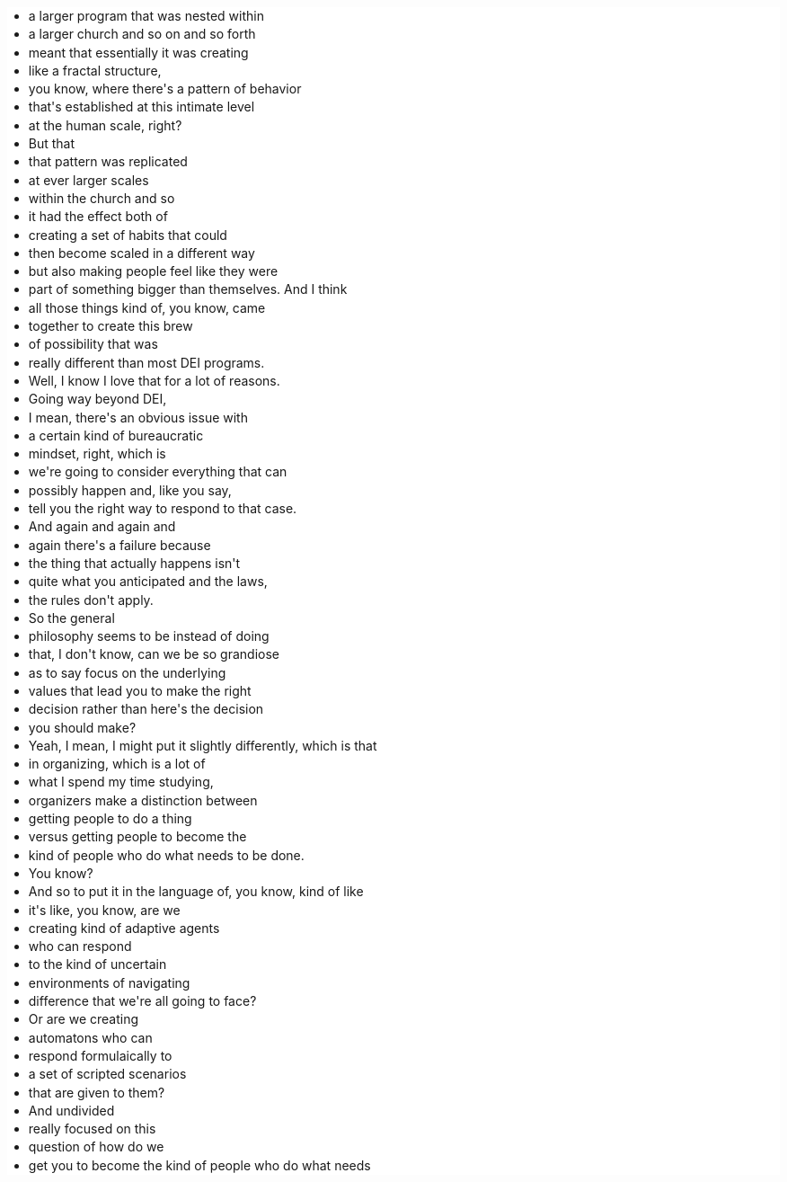 *  a larger program that was nested within
*  a larger church and so on and so forth
*  meant that essentially it was creating
*  like a fractal structure,
*  you know, where there's a pattern of behavior
*  that's established at this intimate level
*  at the human scale, right?
*  But that
*  that pattern was replicated
*  at ever larger scales
*  within the church and so
*  it had the effect both of
*  creating a set of habits that could
*  then become scaled in a different way
*  but also making people feel like they were
*  part of something bigger than themselves. And I think
*  all those things kind of, you know, came
*  together to create this brew
*  of possibility that was
*  really different than most DEI programs.
*  Well, I know I love that for a lot of reasons.
*  Going way beyond DEI,
*  I mean, there's an obvious issue with
*  a certain kind of bureaucratic
*  mindset, right, which is
*  we're going to consider everything that can
*  possibly happen and, like you say,
*  tell you the right way to respond to that case.
*  And again and again and
*  again there's a failure because
*  the thing that actually happens isn't
*  quite what you anticipated and the laws,
*  the rules don't apply.
*  So the general
*  philosophy seems to be instead of doing
*  that, I don't know, can we be so grandiose
*  as to say focus on the underlying
*  values that lead you to make the right
*  decision rather than here's the decision
*  you should make?
*  Yeah, I mean, I might put it slightly differently, which is that
*  in organizing, which is a lot of
*  what I spend my time studying,
*  organizers make a distinction between
*  getting people to do a thing
*  versus getting people to become the
*  kind of people who do what needs to be done.
*  You know?
*  And so to put it in the language of, you know, kind of like
*  it's like, you know, are we
*  creating kind of adaptive agents
*  who can respond
*  to the kind of uncertain
*  environments of navigating
*  difference that we're all going to face?
*  Or are we creating
*  automatons who can
*  respond formulaically to
*  a set of scripted scenarios
*  that are given to them?
*  And undivided
*  really focused on this
*  question of how do we
*  get you to become the kind of people who do what needs